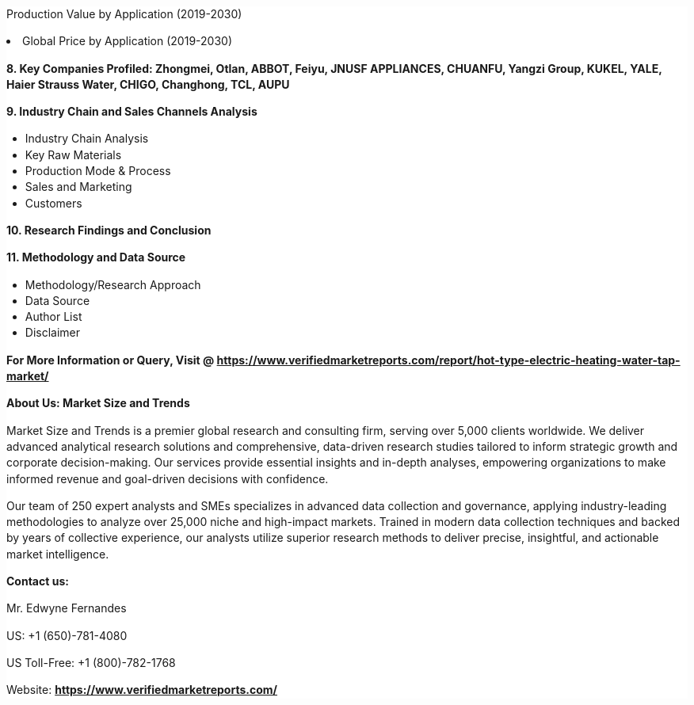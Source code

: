Production Value by Application (2019-2030)</li><li>Global Price by Application (2019-2030)</li></ul><p><strong>8. Key Companies Profiled: Zhongmei, Otlan, ABBOT, Feiyu, JNUSF APPLIANCES, CHUANFU, Yangzi Group, KUKEL, YALE, Haier Strauss Water, CHIGO, Changhong, TCL, AUPU</strong></p><p><strong>9. Industry Chain and Sales Channels Analysis</strong></p><ul><li>Industry Chain Analysis</li><li>Key Raw Materials</li><li>Production Mode &amp; Process</li><li>Sales and Marketing</li><li>Customers</li></ul><p><strong>10. Research Findings and Conclusion</strong></p><p><strong>11. Methodology and Data Source</strong></p><ul><li>Methodology/Research Approach</li><li>Data Source</li><li>Author List</li><li>Disclaimer</li></ul></p><p><strong>For More Information or Query, Visit @ <a href="https://www.verifiedmarketreports.com/report/hot-type-electric-heating-water-tap-market/">https://www.verifiedmarketreports.com/report/hot-type-electric-heating-water-tap-market/</a></strong></p><p><strong>About Us: Market Size and Trends</strong></p><p>Market Size and Trends is a premier global research and consulting firm, serving over 5,000 clients worldwide. We deliver advanced analytical research solutions and comprehensive, data-driven research studies tailored to inform strategic growth and corporate decision-making. Our services provide essential insights and in-depth analyses, empowering organizations to make informed revenue and goal-driven decisions with confidence.</p><p>Our team of 250 expert analysts and SMEs specializes in advanced data collection and governance, applying industry-leading methodologies to analyze over 25,000 niche and high-impact markets. Trained in modern data collection techniques and backed by years of collective experience, our analysts utilize superior research methods to deliver precise, insightful, and actionable market intelligence.</p><p><strong>Contact us:</strong></p><p>Mr. Edwyne Fernandes</p><p>US: +1 (650)-781-4080</p><p>US Toll-Free: +1 (800)-782-1768</p><p>Website: <strong><a href="https://www.verifiedmarketreports.com/">https://www.verifiedmarketreports.com/</a></strong></p>
